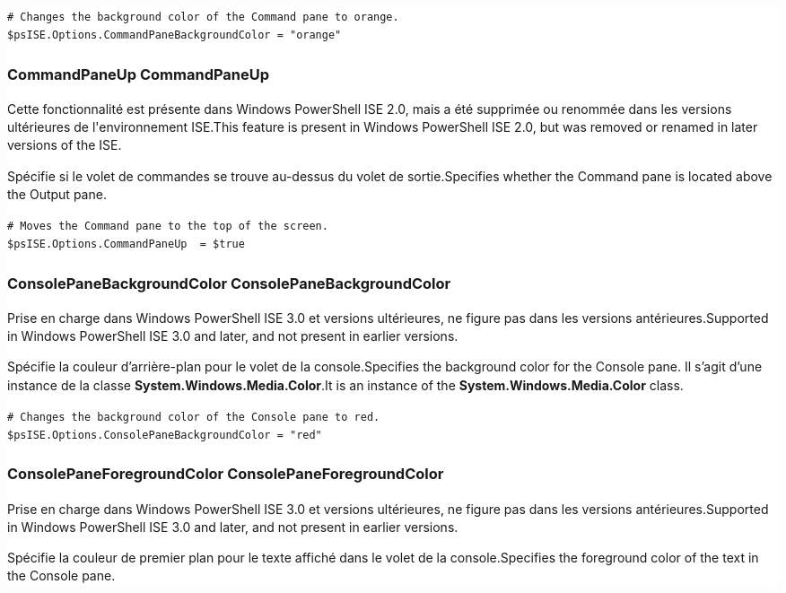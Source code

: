 ```
# Changes the background color of the Command pane to orange.
$psISE.Options.CommandPaneBackgroundColor = "orange"
```

###  <span data-ttu-id="2b318-179"><a name="cpu"></a> CommandPaneUp</span><span class="sxs-lookup"><span data-stu-id="2b318-179"><a name="cpu"></a> CommandPaneUp</span></span>
  <span data-ttu-id="2b318-180">Cette fonctionnalité est présente dans Windows PowerShell ISE 2.0, mais a été supprimée ou renommée dans les versions ultérieures de l'environnement ISE.</span><span class="sxs-lookup"><span data-stu-id="2b318-180">This feature is present in Windows PowerShell ISE 2.0, but was removed or renamed in later versions of the ISE.</span></span>

 <span data-ttu-id="2b318-181">Spécifie si le volet de commandes se trouve au-dessus du volet de sortie.</span><span class="sxs-lookup"><span data-stu-id="2b318-181">Specifies whether the Command pane is located above the Output pane.</span></span>

```
# Moves the Command pane to the top of the screen.
$psISE.Options.CommandPaneUp  = $true

```

###  <span data-ttu-id="2b318-182"><a name="conpbc"></a> ConsolePaneBackgroundColor</span><span class="sxs-lookup"><span data-stu-id="2b318-182"><a name="conpbc"></a> ConsolePaneBackgroundColor</span></span>
  <span data-ttu-id="2b318-183">Prise en charge dans Windows PowerShell ISE 3.0 et versions ultérieures, ne figure pas dans les versions antérieures.</span><span class="sxs-lookup"><span data-stu-id="2b318-183">Supported in Windows PowerShell ISE 3.0 and later, and not present in earlier versions.</span></span>

 <span data-ttu-id="2b318-184">Spécifie la couleur d’arrière-plan pour le volet de la console.</span><span class="sxs-lookup"><span data-stu-id="2b318-184">Specifies the background color for the Console pane.</span></span> <span data-ttu-id="2b318-185">Il s’agit d’une instance de la classe **System.Windows.Media.Color**.</span><span class="sxs-lookup"><span data-stu-id="2b318-185">It is an instance of the **System.Windows.Media.Color** class.</span></span>

```
# Changes the background color of the Console pane to red.
$psISE.Options.ConsolePaneBackgroundColor = "red"
```

###  <span data-ttu-id="2b318-186"><a name="conpfc"></a> ConsolePaneForegroundColor</span><span class="sxs-lookup"><span data-stu-id="2b318-186"><a name="conpfc"></a> ConsolePaneForegroundColor</span></span>
  <span data-ttu-id="2b318-187">Prise en charge dans Windows PowerShell ISE 3.0 et versions ultérieures, ne figure pas dans les versions antérieures.</span><span class="sxs-lookup"><span data-stu-id="2b318-187">Supported in Windows PowerShell ISE 3.0 and later, and not present in earlier versions.</span></span>

 <span data-ttu-id="2b318-188">Spécifie la couleur de premier plan pour le texte affiché dans le volet de la console.</span><span class="sxs-lookup"><span data-stu-id="2b318-188">Specifies the foreground color of the text in the Console pane.</span></span>
